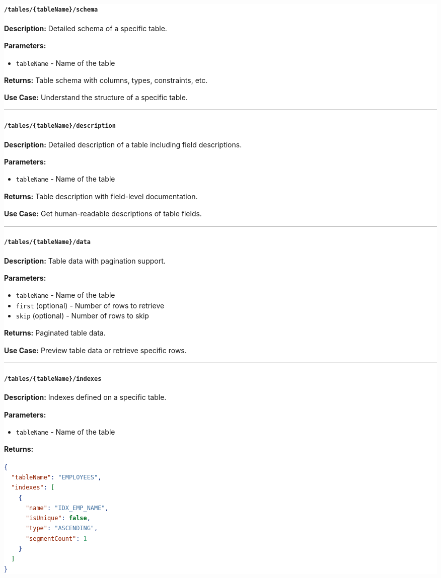 
#### `/tables/{tableName}/schema`
**Description:** Detailed schema of a specific table.

**Parameters:**
- `tableName` - Name of the table

**Returns:** Table schema with columns, types, constraints, etc.

**Use Case:** Understand the structure of a specific table.

---

#### `/tables/{tableName}/description`
**Description:** Detailed description of a table including field descriptions.

**Parameters:**
- `tableName` - Name of the table

**Returns:** Table description with field-level documentation.

**Use Case:** Get human-readable descriptions of table fields.

---

#### `/tables/{tableName}/data`
**Description:** Table data with pagination support.

**Parameters:**
- `tableName` - Name of the table
- `first` (optional) - Number of rows to retrieve
- `skip` (optional) - Number of rows to skip

**Returns:** Paginated table data.

**Use Case:** Preview table data or retrieve specific rows.

---

#### `/tables/{tableName}/indexes`
**Description:** Indexes defined on a specific table.

**Parameters:**
- `tableName` - Name of the table

**Returns:**
```json
{
  "tableName": "EMPLOYEES",
  "indexes": [
    {
      "name": "IDX_EMP_NAME",
      "isUnique": false,
      "type": "ASCENDING",
      "segmentCount": 1
    }
  ]
}
```
